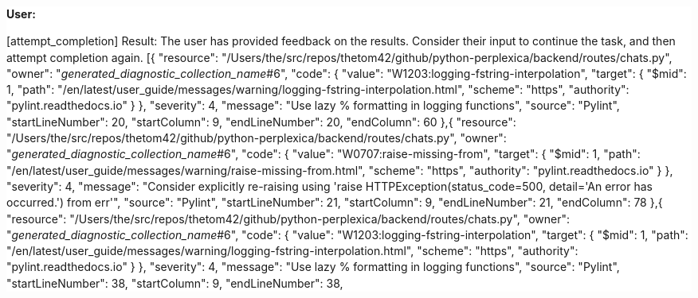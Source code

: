 
**User:**

[attempt_completion] Result:
The user has provided feedback on the results. Consider their input to continue the task, and then attempt completion again.
<feedback>
[{
	"resource": "/Users/the/src/repos/thetom42/github/python-perplexica/backend/routes/chats.py",
	"owner": "_generated_diagnostic_collection_name_#6",
	"code": {
		"value": "W1203:logging-fstring-interpolation",
		"target": {
			"$mid": 1,
			"path": "/en/latest/user_guide/messages/warning/logging-fstring-interpolation.html",
			"scheme": "https",
			"authority": "pylint.readthedocs.io"
		}
	},
	"severity": 4,
	"message": "Use lazy % formatting in logging functions",
	"source": "Pylint",
	"startLineNumber": 20,
	"startColumn": 9,
	"endLineNumber": 20,
	"endColumn": 60
},{
	"resource": "/Users/the/src/repos/thetom42/github/python-perplexica/backend/routes/chats.py",
	"owner": "_generated_diagnostic_collection_name_#6",
	"code": {
		"value": "W0707:raise-missing-from",
		"target": {
			"$mid": 1,
			"path": "/en/latest/user_guide/messages/warning/raise-missing-from.html",
			"scheme": "https",
			"authority": "pylint.readthedocs.io"
		}
	},
	"severity": 4,
	"message": "Consider explicitly re-raising using 'raise HTTPException(status_code=500, detail='An error has occurred.') from err'",
	"source": "Pylint",
	"startLineNumber": 21,
	"startColumn": 9,
	"endLineNumber": 21,
	"endColumn": 78
},{
	"resource": "/Users/the/src/repos/thetom42/github/python-perplexica/backend/routes/chats.py",
	"owner": "_generated_diagnostic_collection_name_#6",
	"code": {
		"value": "W1203:logging-fstring-interpolation",
		"target": {
			"$mid": 1,
			"path": "/en/latest/user_guide/messages/warning/logging-fstring-interpolation.html",
			"scheme": "https",
			"authority": "pylint.readthedocs.io"
		}
	},
	"severity": 4,
	"message": "Use lazy % formatting in logging functions",
	"source": "Pylint",
	"startLineNumber": 38,
	"startColumn": 9,
	"endLineNumber": 38,